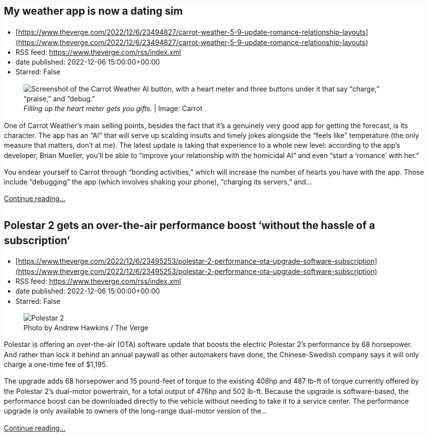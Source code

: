 ## My weather app is now a dating sim
 - [https://www.theverge.com/2022/12/6/23494827/carrot-weather-5-9-update-romance-relationship-layouts](https://www.theverge.com/2022/12/6/23494827/carrot-weather-5-9-update-romance-relationship-layouts)
 - RSS feed: https://www.theverge.com/rss/index.xml
 - date published: 2022-12-06 15:00:00+00:00
 - Starred: False

<figure>
      <img alt="Screenshot of the Carrot Weather AI button, with a heart meter and three buttons under it that say “charge,” “praise,” and “debug.”" src="https://cdn.vox-cdn.com/thumbor/ZdaiSEjX5mwv-YPacuwsLP9CEB8=/0x17:659x456/1310x873/cdn.vox-cdn.com/uploads/chorus_image/image/71717066/Screenshot_2022_12_05_at_11.25.43.0.png" />
        <figcaption><em>Filling up the heart meter gets you gifts.</em> | Image: Carrot</figcaption>
    </figure>

  <p id="t5k8Mp">One of Carrot Weather’s main selling points, besides the fact that it’s a genuinely very good app for getting the forecast, is its character. The app has an “AI” that will serve up scalding insults and timely jokes alongside the “feels like” temperature (the only measure that matters, don’t at me). The latest update is taking that experience to a whole new level: according to the app’s developer, Brian Mueller, you’ll be able to “improve your relationship with the homicidal AI” and even “start a ‘romance’ with her.”</p>
<p id="JKIBc3">You endear yourself to Carrot through “bonding activities,” which will increase the number of hearts you have with the app. Those include “debugging” the app (which involves shaking your phone), “charging its servers,” and...</p>
  <p>
    <a href="https://www.theverge.com/2022/12/6/23494827/carrot-weather-5-9-update-romance-relationship-layouts">Continue reading&hellip;</a>
  </p>

## Polestar 2 gets an over-the-air performance boost ‘without the hassle of a subscription’
 - [https://www.theverge.com/2022/12/6/23495253/polestar-2-performance-ota-upgrade-software-subscription](https://www.theverge.com/2022/12/6/23495253/polestar-2-performance-ota-upgrade-software-subscription)
 - RSS feed: https://www.theverge.com/rss/index.xml
 - date published: 2022-12-06 15:00:00+00:00
 - Starred: False

<figure>
      <img alt="Polestar 2" src="https://cdn.vox-cdn.com/thumbor/-ROb76daBvH3KXOlUPNsiV3OeRc=/0x0:2040x1360/1310x873/cdn.vox-cdn.com/uploads/chorus_image/image/71717074/ahawkins_20210321_4490_0003.0.jpg" />
        <figcaption>Photo by Andrew Hawkins / The Verge</figcaption>
    </figure>

  <p id="RmXDki">Polestar is offering an over-the-air (OTA) software update that boosts the electric Polestar 2’s performance by 68 horsepower. And rather than lock it behind an annual paywall as other automakers have done, the Chinese-Swedish company says it will only charge a one-time fee of $1,195. </p>
<p id="0VcRZB">The upgrade adds 68 horsepower and 15 pound-feet of torque to the existing 408hp and 487 lb-ft of torque currently offered by the Polestar 2’s dual-motor powertrain, for a total output of 476hp and 502 lb-ft. Because the upgrade is software-based, the performance boost can be downloaded directly to the vehicle without needing to take it to a service center. The performance upgrade is only available to owners of the long-range dual-motor version of the...</p>
  <p>
    <a href="https://www.theverge.com/2022/12/6/23495253/polestar-2-performance-ota-upgrade-software-subscription">Continue reading&hellip;</a>
  </p>
